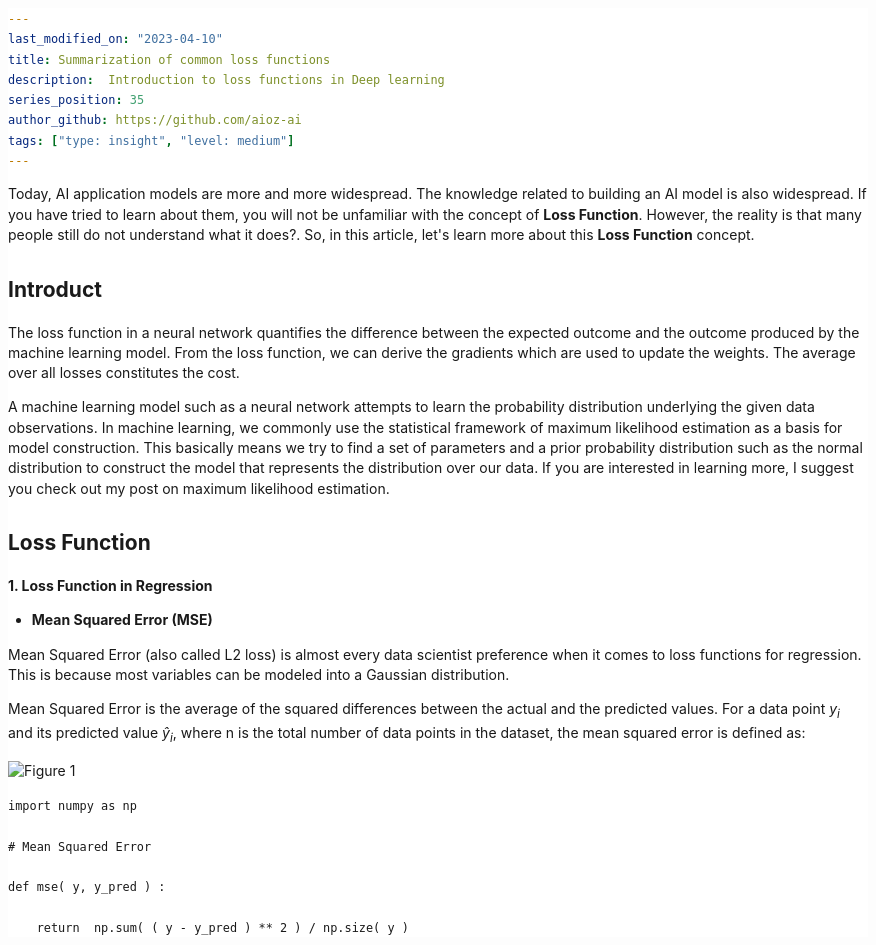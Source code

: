 ```yaml
---
last_modified_on: "2023-04-10"
title: Summarization of common loss functions
description:  Introduction to loss functions in Deep learning
series_position: 35
author_github: https://github.com/aioz-ai
tags: ["type: insight", "level: medium"]
---
```

Today, AI application models are more and more widespread. The knowledge related to building an AI model is also widespread. If you have tried to learn about them, you will not be unfamiliar with the concept of **Loss Function**. 
However, the reality is that many people still do not understand what it does?. So, in this article, let's learn more about this **Loss Function** concept. 

## Introduct

The loss function in a neural network quantifies the difference between the expected outcome and the outcome produced by the machine learning model. From the loss function, we can derive the gradients which are used to update the weights. The average over all losses constitutes the cost. 

A machine learning model such as a neural network attempts to learn the probability distribution underlying the given data observations. In machine learning, we commonly use the statistical framework of maximum likelihood estimation as a basis for model construction. This basically means we try to find a set of parameters and a prior probability distribution such as the normal distribution to construct the model that represents the distribution over our data. If you are interested in learning more, I suggest you check out my post on maximum likelihood estimation.

## Loss Function 

**1. Loss Function in Regression**

* **Mean Squared Error (MSE)**

Mean Squared Error (also called L2 loss) is almost every data scientist preference when it comes to loss functions for regression. This is because most variables can be modeled into a Gaussian distribution.

Mean Squared Error is the average of the squared differences between the actual and the predicted values. For a data point $y_i$ and its predicted value $\hat{y}_i$, where n is the total number of data points in the dataset, the mean squared error is defined as:

![Figure 1](https://drive.google.com/uc?export=view&id=1HZh-jeZTsgHkeNpf4jXLY_NKfyLI4MUi)


```
import numpy as np
 
# Mean Squared Error
 
def mse( y, y_pred ) :
     
    return  np.sum( ( y - y_pred ) ** 2 ) / np.size( y )
```
